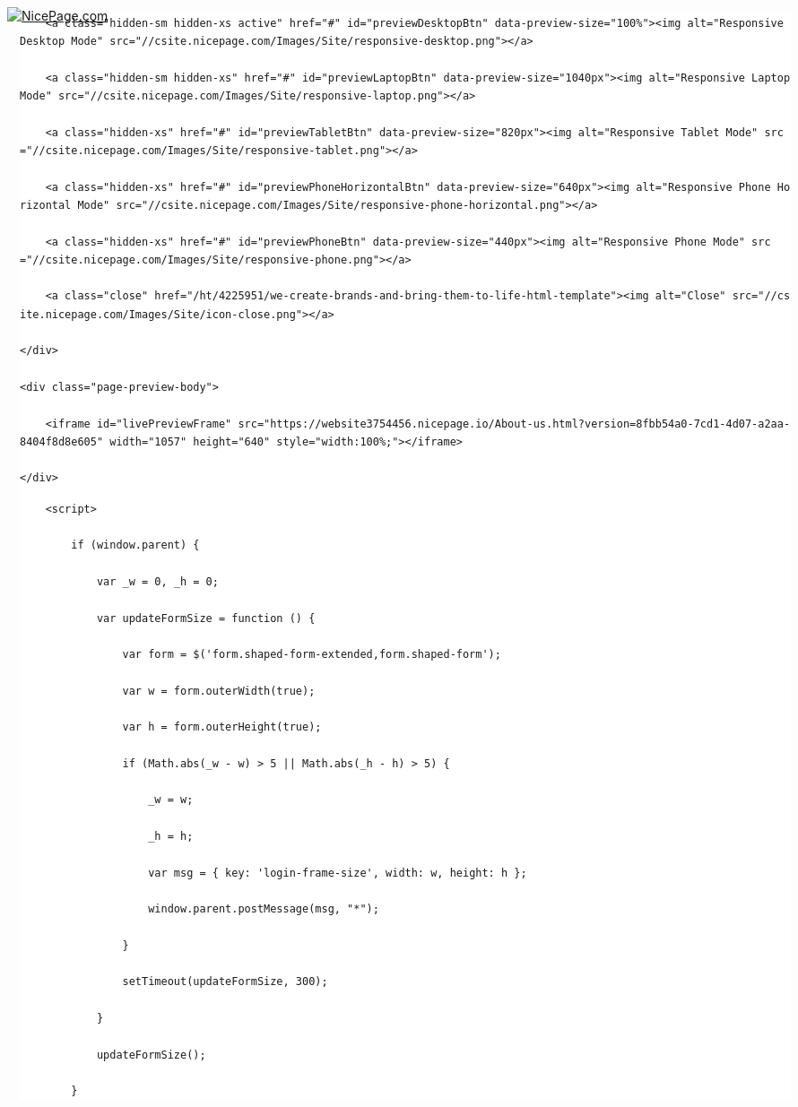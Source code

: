         <a class="hidden-sm hidden-xs active" href="#" id="previewDesktopBtn" data-preview-size="100%"><img alt="Responsive Desktop Mode" src="//csite.nicepage.com/Images/Site/responsive-desktop.png"></a>

        <a class="hidden-sm hidden-xs" href="#" id="previewLaptopBtn" data-preview-size="1040px"><img alt="Responsive Laptop Mode" src="//csite.nicepage.com/Images/Site/responsive-laptop.png"></a>

        <a class="hidden-xs" href="#" id="previewTabletBtn" data-preview-size="820px"><img alt="Responsive Tablet Mode" src="//csite.nicepage.com/Images/Site/responsive-tablet.png"></a>

        <a class="hidden-xs" href="#" id="previewPhoneHorizontalBtn" data-preview-size="640px"><img alt="Responsive Phone Horizontal Mode" src="//csite.nicepage.com/Images/Site/responsive-phone-horizontal.png"></a>

        <a class="hidden-xs" href="#" id="previewPhoneBtn" data-preview-size="440px"><img alt="Responsive Phone Mode" src="//csite.nicepage.com/Images/Site/responsive-phone.png"></a>

        <a class="close" href="/ht/4225951/we-create-brands-and-bring-them-to-life-html-template"><img alt="Close" src="//csite.nicepage.com/Images/Site/icon-close.png"></a>

    </div>

    <div class="page-preview-body">

        <iframe id="livePreviewFrame" src="https://website3754456.nicepage.io/About-us.html?version=8fbb54a0-7cd1-4d07-a2aa-8404f8d8e605" width="1057" height="640" style="width:100%;"></iframe>

    </div>

</div>

<a style="position:absolute;top:17px;left:10px;" href="/"><img alt="NicePage.com" src="//csite.nicepage.com/Images/logo-w.png"></a>

 

        <script>

            if (window.parent) {

                var _w = 0, _h = 0;

                var updateFormSize = function () {

                    var form = $('form.shaped-form-extended,form.shaped-form');

                    var w = form.outerWidth(true);

                    var h = form.outerHeight(true);

                    if (Math.abs(_w - w) > 5 || Math.abs(_h - h) > 5) {

                        _w = w;

                        _h = h;

                        var msg = { key: 'login-frame-size', width: w, height: h };

                        window.parent.postMessage(msg, "*");

                    }

                    setTimeout(updateFormSize, 300);

                }

                updateFormSize();

            }
